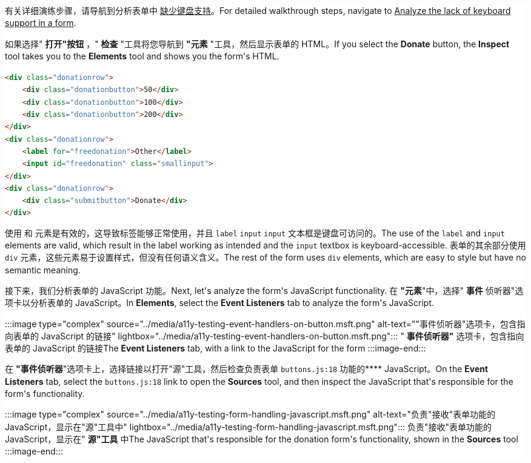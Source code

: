 <span data-ttu-id="53bfd-293">有关详细演练步骤，请导航到分析表单中 [缺少键盘支持](test-analyze-no-keyboard-support.md)。</span><span class="sxs-lookup"><span data-stu-id="53bfd-293">For detailed walkthrough steps, navigate to [Analyze the lack of keyboard support in a form](test-analyze-no-keyboard-support.md).</span></span>

<span data-ttu-id="53bfd-294">如果选择" **打开"按钮** ，" **检查** "工具将您导航到 **"元素** "工具，然后显示表单的 HTML。</span><span class="sxs-lookup"><span data-stu-id="53bfd-294">If you select the **Donate** button, the **Inspect** tool takes you to the **Elements** tool and shows you the form's HTML.</span></span>

```HTML
<div class="donationrow">
    <div class="donationbutton">50</div>
    <div class="donationbutton">100</div>
    <div class="donationbutton">200</div>
</div>
<div class="donationrow">
    <label for="freedonation">Other</label>
    <input id="freedonation" class="smallinput">
</div>
<div class="donationrow">
    <div class="submitbutton">Donate</div>
</div>
```

<span data-ttu-id="53bfd-295">使用 和 元素是有效的，这导致标签能够正常使用，并且 `label` `input` `input` 文本框是键盘可访问的。</span><span class="sxs-lookup"><span data-stu-id="53bfd-295">The use of the `label` and `input` elements are valid, which result in the label working as intended and the `input` textbox is keyboard-accessible.</span></span>  <span data-ttu-id="53bfd-296">表单的其余部分使用 `div` 元素，这些元素易于设置样式，但没有任何语义含义。</span><span class="sxs-lookup"><span data-stu-id="53bfd-296">The rest of the form uses `div` elements, which are easy to style but have no semantic meaning.</span></span>

<span data-ttu-id="53bfd-297">接下来，我们分析表单的 JavaScript 功能。</span><span class="sxs-lookup"><span data-stu-id="53bfd-297">Next, let's analyze the form's JavaScript functionality.</span></span> <span data-ttu-id="53bfd-298">在 **"元素**"中，选择" **事件** 侦听器"选项卡以分析表单的 JavaScript。</span><span class="sxs-lookup"><span data-stu-id="53bfd-298">In **Elements**, select the **Event Listeners** tab to analyze the form's JavaScript.</span></span>

:::image type="complex" source="../media/a11y-testing-event-handlers-on-button.msft.png" alt-text=""事件侦听器"选项卡，包含指向表单的 JavaScript 的链接" lightbox="../media/a11y-testing-event-handlers-on-button.msft.png":::
    <span data-ttu-id="53bfd-300">" **事件侦听器"** 选项卡，包含指向表单的 JavaScript 的链接</span><span class="sxs-lookup"><span data-stu-id="53bfd-300">The **Event Listeners** tab, with a link to the JavaScript for the form</span></span>
:::image-end:::

<span data-ttu-id="53bfd-301">在 **"事件侦听器**"选项卡上，选择链接以打开"源"工具，然后检查负责表单 `buttons.js:18` 功能的\*\*\*\* JavaScript。</span><span class="sxs-lookup"><span data-stu-id="53bfd-301">On the **Event Listeners** tab, select the `buttons.js:18` link to open the **Sources** tool, and then inspect the JavaScript that's responsible for the form's functionality.</span></span>

:::image type="complex" source="../media/a11y-testing-form-handling-javascript.msft.png" alt-text="负责"接收"表单功能的 JavaScript，显示在"源"工具中" lightbox="../media/a11y-testing-form-handling-javascript.msft.png":::
    <span data-ttu-id="53bfd-303">负责"接收"表单功能的 JavaScript，显示在" **源"工具** 中</span><span class="sxs-lookup"><span data-stu-id="53bfd-303">The JavaScript that's responsible for the donation form's functionality, shown in the **Sources** tool</span></span>
:::image-end:::

